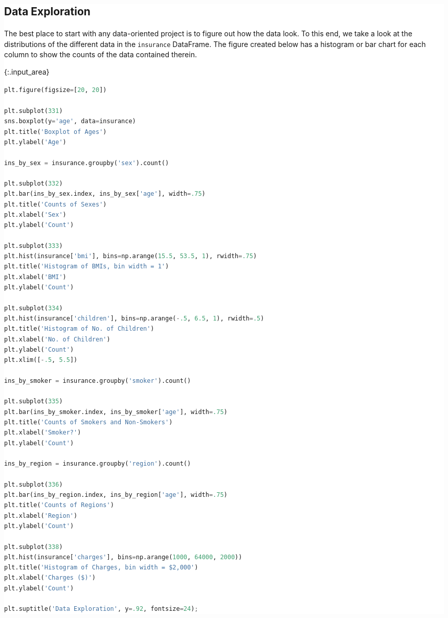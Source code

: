 

## Data Exploration

The best place to start with any data-oriented project is to figure out how the data look. To this end, we take a look at the distributions of the different data in the `insurance` DataFrame. The figure created below has a histogram or bar chart for each column to show the counts of the data contained therein.



{:.input_area}
```python
plt.figure(figsize=[20, 20])

plt.subplot(331)
sns.boxplot(y='age', data=insurance)
plt.title('Boxplot of Ages')
plt.ylabel('Age')

ins_by_sex = insurance.groupby('sex').count()

plt.subplot(332)
plt.bar(ins_by_sex.index, ins_by_sex['age'], width=.75)
plt.title('Counts of Sexes')
plt.xlabel('Sex')
plt.ylabel('Count')

plt.subplot(333)
plt.hist(insurance['bmi'], bins=np.arange(15.5, 53.5, 1), rwidth=.75)
plt.title('Histogram of BMIs, bin width = 1')
plt.xlabel('BMI')
plt.ylabel('Count')

plt.subplot(334)
plt.hist(insurance['children'], bins=np.arange(-.5, 6.5, 1), rwidth=.5)
plt.title('Histogram of No. of Children')
plt.xlabel('No. of Children')
plt.ylabel('Count')
plt.xlim([-.5, 5.5])

ins_by_smoker = insurance.groupby('smoker').count()

plt.subplot(335)
plt.bar(ins_by_smoker.index, ins_by_smoker['age'], width=.75)
plt.title('Counts of Smokers and Non-Smokers')
plt.xlabel('Smoker?')
plt.ylabel('Count')

ins_by_region = insurance.groupby('region').count()

plt.subplot(336)
plt.bar(ins_by_region.index, ins_by_region['age'], width=.75)
plt.title('Counts of Regions')
plt.xlabel('Region')
plt.ylabel('Count')

plt.subplot(338)
plt.hist(insurance['charges'], bins=np.arange(1000, 64000, 2000))
plt.title('Histogram of Charges, bin width = $2,000')
plt.xlabel('Charges ($)')
plt.ylabel('Count')

plt.suptitle('Data Exploration', y=.92, fontsize=24);
```
